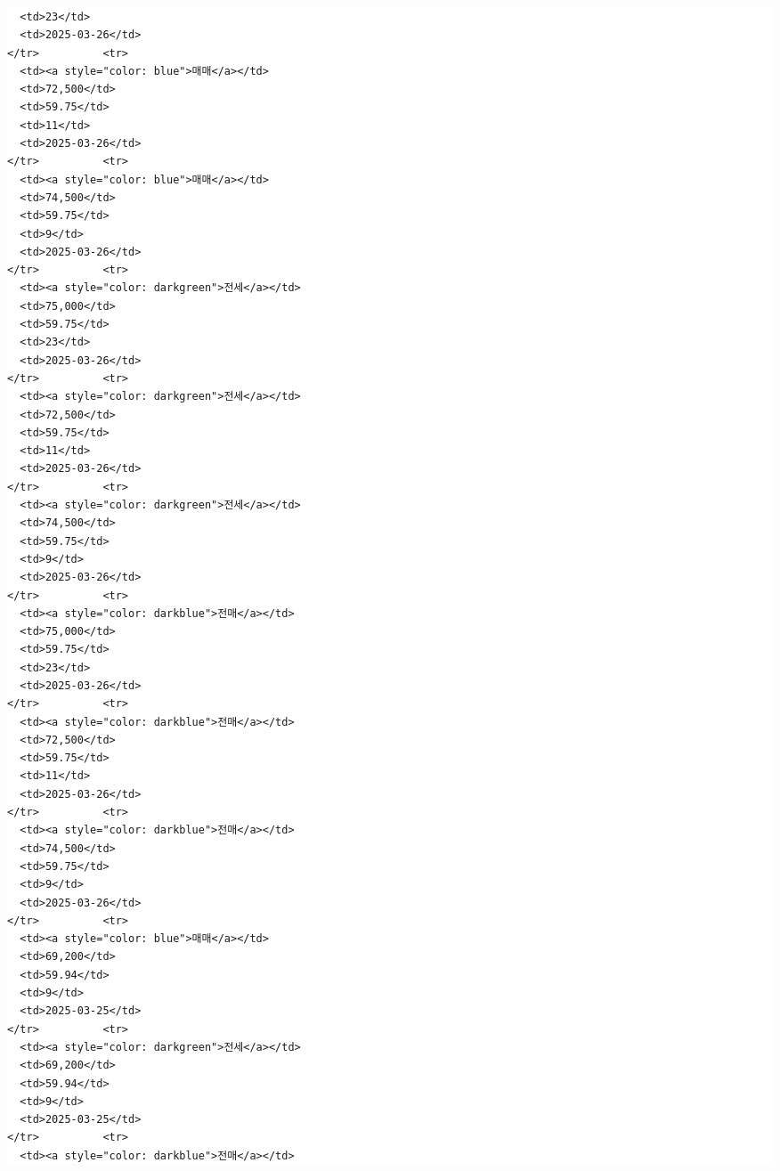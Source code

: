       <td>23</td>
      <td>2025-03-26</td>
    </tr>          <tr>
      <td><a style="color: blue">매매</a></td>
      <td>72,500</td>
      <td>59.75</td>
      <td>11</td>
      <td>2025-03-26</td>
    </tr>          <tr>
      <td><a style="color: blue">매매</a></td>
      <td>74,500</td>
      <td>59.75</td>
      <td>9</td>
      <td>2025-03-26</td>
    </tr>          <tr>
      <td><a style="color: darkgreen">전세</a></td>
      <td>75,000</td>
      <td>59.75</td>
      <td>23</td>
      <td>2025-03-26</td>
    </tr>          <tr>
      <td><a style="color: darkgreen">전세</a></td>
      <td>72,500</td>
      <td>59.75</td>
      <td>11</td>
      <td>2025-03-26</td>
    </tr>          <tr>
      <td><a style="color: darkgreen">전세</a></td>
      <td>74,500</td>
      <td>59.75</td>
      <td>9</td>
      <td>2025-03-26</td>
    </tr>          <tr>
      <td><a style="color: darkblue">전매</a></td>
      <td>75,000</td>
      <td>59.75</td>
      <td>23</td>
      <td>2025-03-26</td>
    </tr>          <tr>
      <td><a style="color: darkblue">전매</a></td>
      <td>72,500</td>
      <td>59.75</td>
      <td>11</td>
      <td>2025-03-26</td>
    </tr>          <tr>
      <td><a style="color: darkblue">전매</a></td>
      <td>74,500</td>
      <td>59.75</td>
      <td>9</td>
      <td>2025-03-26</td>
    </tr>          <tr>
      <td><a style="color: blue">매매</a></td>
      <td>69,200</td>
      <td>59.94</td>
      <td>9</td>
      <td>2025-03-25</td>
    </tr>          <tr>
      <td><a style="color: darkgreen">전세</a></td>
      <td>69,200</td>
      <td>59.94</td>
      <td>9</td>
      <td>2025-03-25</td>
    </tr>          <tr>
      <td><a style="color: darkblue">전매</a></td>